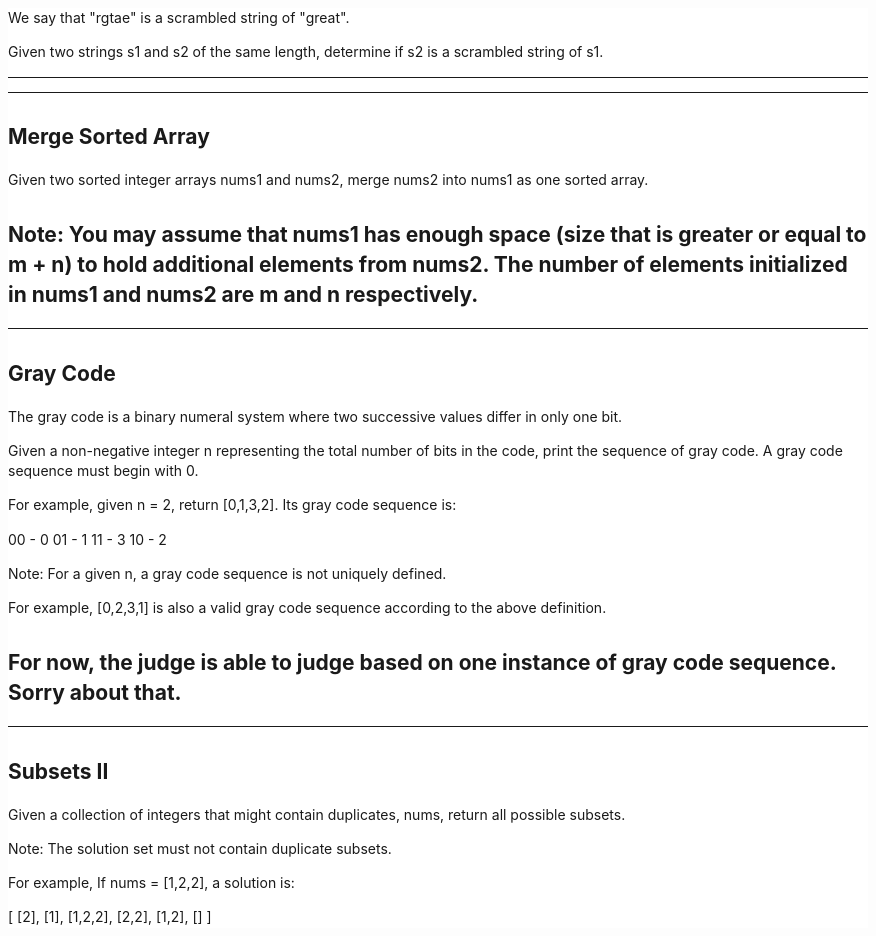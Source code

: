 
We say that "rgtae" is a scrambled string of "great".


Given two strings s1 and s2 of the same length, determine if s2 is a scrambled string of s1.

------------------------------
------------------------------
Merge Sorted Array 
------------------------------
Given two sorted integer arrays nums1 and nums2, merge nums2 into nums1 as one sorted array.


Note:
You may assume that nums1 has enough space (size that is greater or equal to m + n) to hold additional elements from nums2. The number of elements initialized in nums1 and nums2 are m and n respectively.
------------------------------
------------------------------
Gray Code 
------------------------------
The gray code is a binary numeral system where two successive values differ in only one bit.

Given a non-negative integer n representing the total number of bits in the code, print the sequence of gray code. A gray code sequence must begin with 0.

For example, given n = 2, return [0,1,3,2]. Its gray code sequence is:

00 - 0
01 - 1
11 - 3
10 - 2


Note:
For a given n, a gray code sequence is not uniquely defined.

For example, [0,2,3,1] is also a valid gray code sequence according to the above definition.

For now, the judge is able to judge based on one instance of gray code sequence. Sorry about that.
------------------------------
------------------------------
Subsets II 
------------------------------

Given a collection of integers that might contain duplicates, nums, return all possible subsets.

Note: The solution set must not contain duplicate subsets.


For example,
If nums = [1,2,2], a solution is:



[
  [2],
  [1],
  [1,2,2],
  [2,2],
  [1,2],
  []
]
